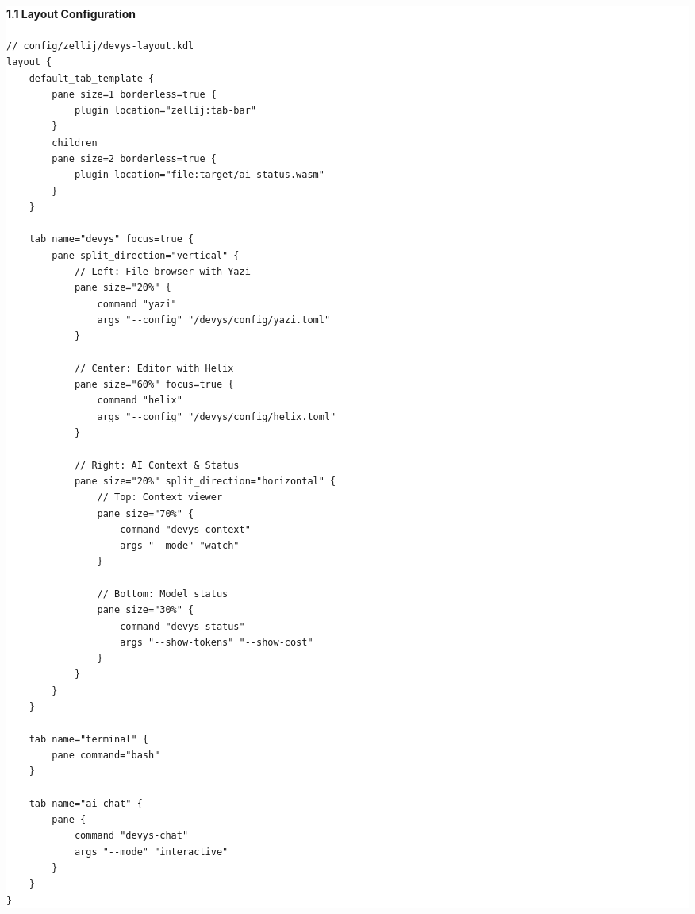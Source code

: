 #### 1.1 Layout Configuration

```kdl
// config/zellij/devys-layout.kdl
layout {
    default_tab_template {
        pane size=1 borderless=true {
            plugin location="zellij:tab-bar"
        }
        children
        pane size=2 borderless=true {
            plugin location="file:target/ai-status.wasm"
        }
    }
    
    tab name="devys" focus=true {
        pane split_direction="vertical" {
            // Left: File browser with Yazi
            pane size="20%" {
                command "yazi"
                args "--config" "/devys/config/yazi.toml"
            }
            
            // Center: Editor with Helix
            pane size="60%" focus=true {
                command "helix"
                args "--config" "/devys/config/helix.toml"
            }
            
            // Right: AI Context & Status
            pane size="20%" split_direction="horizontal" {
                // Top: Context viewer
                pane size="70%" {
                    command "devys-context"
                    args "--mode" "watch"
                }
                
                // Bottom: Model status
                pane size="30%" {
                    command "devys-status"
                    args "--show-tokens" "--show-cost"
                }
            }
        }
    }
    
    tab name="terminal" {
        pane command="bash"
    }
    
    tab name="ai-chat" {
        pane {
            command "devys-chat"
            args "--mode" "interactive"
        }
    }
}
```
